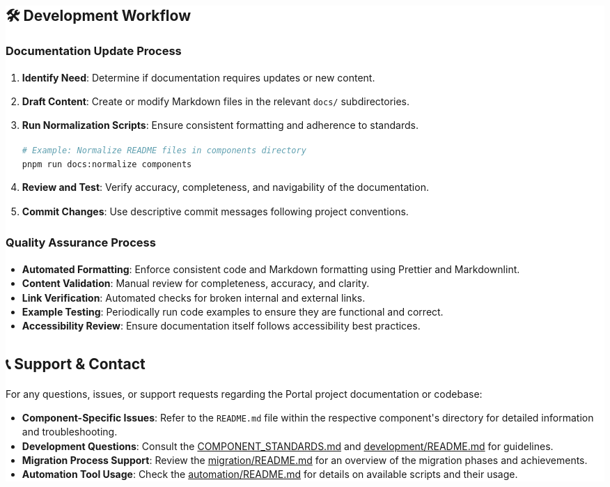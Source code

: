 ## 🛠️ Development Workflow

### Documentation Update Process

1. **Identify Need**: Determine if documentation requires updates or new content.
2. **Draft Content**: Create or modify Markdown files in the relevant `docs/` subdirectories.
3. **Run Normalization Scripts**: Ensure consistent formatting and adherence to standards.

   ```bash
   # Example: Normalize README files in components directory
   pnpm run docs:normalize components
   ```

4. **Review and Test**: Verify accuracy, completeness, and navigability of the documentation.
5. **Commit Changes**: Use descriptive commit messages following project conventions.

### Quality Assurance Process

- **Automated Formatting**: Enforce consistent code and Markdown formatting using Prettier and Markdownlint.
- **Content Validation**: Manual review for completeness, accuracy, and clarity.
- **Link Verification**: Automated checks for broken internal and external links.
- **Example Testing**: Periodically run code examples to ensure they are functional and correct.
- **Accessibility Review**: Ensure documentation itself follows accessibility best practices.

## 📞 Support & Contact

For any questions, issues, or support requests regarding the Portal project documentation or codebase:

- **Component-Specific Issues**: Refer to the `README.md` file within the respective component's directory for detailed information and troubleshooting.
- **Development Questions**: Consult the [COMPONENT_STANDARDS.md](./components/COMPONENT_STANDARDS.md) and [development/README.md](./development/README.md) for guidelines.
- **Migration Process Support**: Review the [migration/README.md](./migration/README.md) for an overview of the migration phases and achievements.
- **Automation Tool Usage**: Check the [automation/README.md](./automation/README.md) for details on available scripts and their usage.
